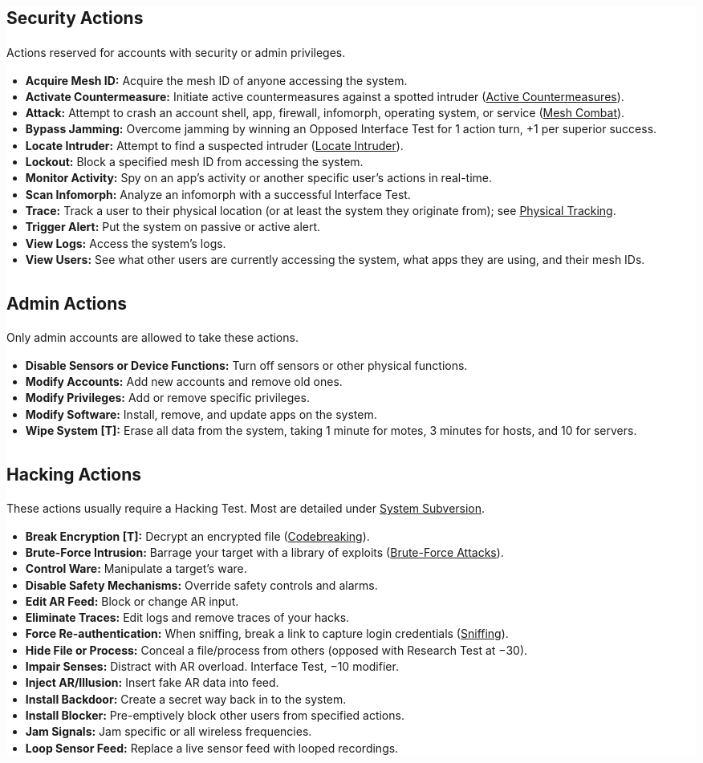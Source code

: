 ## Security Actions

Actions reserved for accounts with security or admin privileges.

<div class="stat-list">

- **Acquire Mesh ID:** Acquire the mesh ID of anyone accessing the system.
- **Activate Countermeasure:** Initiate active countermeasures against a spotted intruder ([Active Countermeasures](../13/12-countermeasures.md#active-countermeasures)).
- **Attack:** Attempt to crash an account shell, app, firewall, infomorph, operating system, or service ([Mesh Combat](../13/14-mesh-combat.md)).
- **Bypass Jamming:** Overcome jamming by winning an Opposed Interface Test for 1 action turn, +1 per superior success.
- **Locate Intruder:** Attempt to find a suspected intruder ([Locate Intruder](../13/12-countermeasures.md#locate-intruder)).
- **Lockout:** Block a specified mesh ID from accessing the system.
- **Monitor Activity:** Spy on an app’s activity or another specific user’s actions in real-time.
- **Scan Infomorph:** Analyze an infomorph with a successful Interface Test.
- **Trace:** Track a user to their physical location (or at least the system they originate from); see [Physical Tracking](../13/10-tracking.md#physical-tracking).
- **Trigger Alert:** Put the system on passive or active alert.
- **View Logs:** Access the system’s logs.
- **View Users:** See what other users are currently accessing the system, what apps they are using, and their mesh IDs.

</div>

## Admin Actions

Only admin accounts are allowed to take these actions.

<div class="stat-list">

- **Disable Sensors or Device Functions:** Turn off sensors or other physical functions.
- **Modify Accounts:** Add new accounts and remove old ones.
- **Modify Privileges:** Add or remove specific privileges.
- **Modify Software:** Install, remove, and update apps on the system.
- **Wipe System \[T\]:** Erase all data from the system, taking 1 minute for motes, 3 minutes for hosts, and 10 for servers.

</div>

## Hacking Actions

These actions usually require a Hacking Test. Most are detailed under [System Subversion](../13/13-system-subversion.md).

<div class="stat-list">


- **Break Encryption \[T\]:** Decrypt an encrypted file ([Codebreaking](../13/05-authentication-and-encryption.md#codebreaking)).
- **Brute-Force Intrusion:** Barrage your target with a library of exploits ([Brute-Force Attacks](../13/11-hacking.md#brute-force-attacks)).
- **Control Ware:** Manipulate a target’s ware.
- **Disable Safety Mechanisms:** Override safety controls and alarms.
- **Edit AR Feed:** Block or change AR input.
- **Eliminate Traces:** Edit logs and remove traces of your hacks.
- **Force Re-authentication:** When sniffing, break a link to capture login credentials ([Sniffing](../13/04-devices-apps-and-links.md#sniffing)).
- **Hide File or Process:** Conceal a file/process from others (opposed with Research Test at −30).
- **Impair Senses:** Distract with AR overload. Interface Test, −10 modifier.
- **Inject AR/Illusion:** Insert fake AR data into feed.
- **Install Backdoor:** Create a secret way back in to the system.
- **Install Blocker:** Pre-emptively block other users from specified actions.
- **Jam Signals:** Jam specific or all wireless frequencies.
- **Loop Sensor Feed:** Replace a live sensor feed with looped recordings.